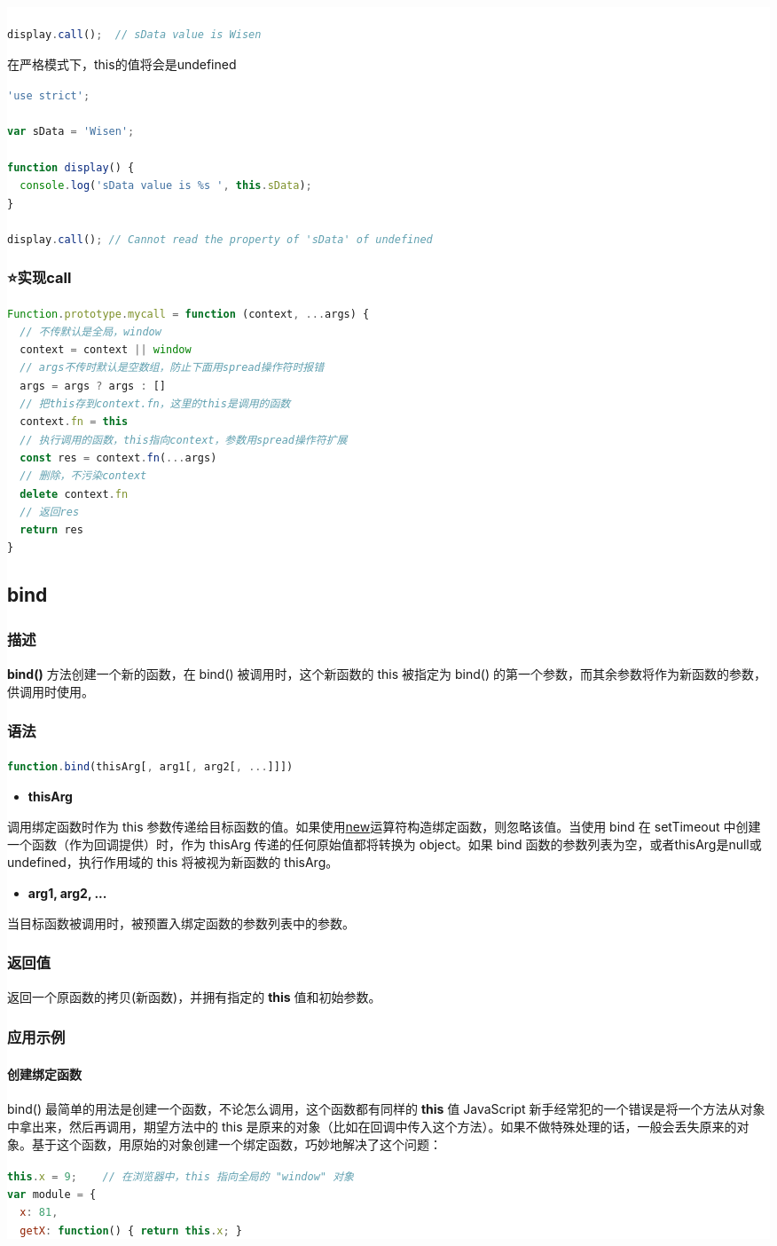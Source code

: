 ```javascript

display.call();  // sData value is Wisen
```
在严格模式下，this的值将会是undefined
```javascript
'use strict';

var sData = 'Wisen';

function display() {
  console.log('sData value is %s ', this.sData);
}

display.call(); // Cannot read the property of 'sData' of undefined
```
### ⭐️实现call
```javascript
Function.prototype.mycall = function (context, ...args) {
  // 不传默认是全局，window
  context = context || window
  // args不传时默认是空数组，防止下面用spread操作符时报错
  args = args ? args : []
  // 把this存到context.fn，这里的this是调用的函数
  context.fn = this
  // 执行调用的函数，this指向context，参数用spread操作符扩展
  const res = context.fn(...args)
  // 删除，不污染context
  delete context.fn
  // 返回res
  return res
}
```
## bind
### 描述
**bind()** 方法创建一个新的函数，在 bind() 被调用时，这个新函数的 this 被指定为 bind() 的第一个参数，而其余参数将作为新函数的参数，供调用时使用。
### 语法
```javascript
function.bind(thisArg[, arg1[, arg2[, ...]]])
```

- **thisArg**

调用绑定函数时作为 this 参数传递给目标函数的值。如果使用[new](https://developer.mozilla.org/zh-CN/docs/Web/JavaScript/Reference/Operators/new)运算符构造绑定函数，则忽略该值。当使用 bind 在 setTimeout 中创建一个函数（作为回调提供）时，作为 thisArg 传递的任何原始值都将转换为 object。如果 bind 函数的参数列表为空，或者thisArg是null或undefined，执行作用域的 this 将被视为新函数的 thisArg。

- **arg1, arg2, ...**

当目标函数被调用时，被预置入绑定函数的参数列表中的参数。
### 返回值
返回一个原函数的拷贝(新函数)，并拥有指定的 **this** 值和初始参数。
### 应用示例
#### 创建绑定函数
bind() 最简单的用法是创建一个函数，不论怎么调用，这个函数都有同样的 **this** 值
JavaScript 新手经常犯的一个错误是将一个方法从对象中拿出来，然后再调用，期望方法中的 this 是原来的对象（比如在回调中传入这个方法）。如果不做特殊处理的话，一般会丢失原来的对象。基于这个函数，用原始的对象创建一个绑定函数，巧妙地解决了这个问题：
```javascript
this.x = 9;    // 在浏览器中，this 指向全局的 "window" 对象
var module = {
  x: 81,
  getX: function() { return this.x; }
```